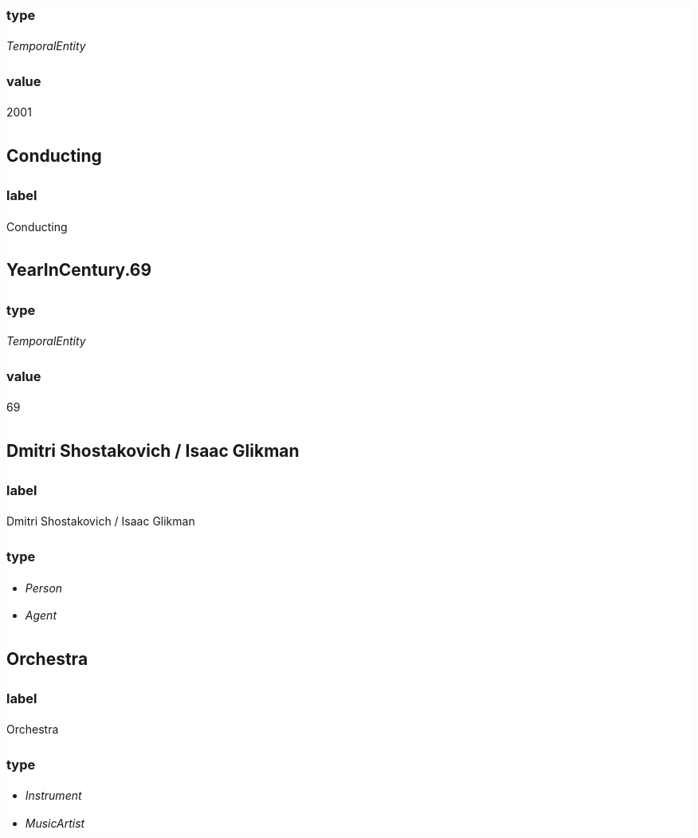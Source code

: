 ### type


*TemporalEntity*

### value


2001

## Conducting

### label


Conducting

## YearInCentury.69

### type


*TemporalEntity*

### value


69

## Dmitri Shostakovich / Isaac Glikman

### label


Dmitri Shostakovich / Isaac Glikman

### type

 - *Person*

 - *Agent*

## Orchestra

### label


Orchestra

### type

 - *Instrument*

 - *MusicArtist*

